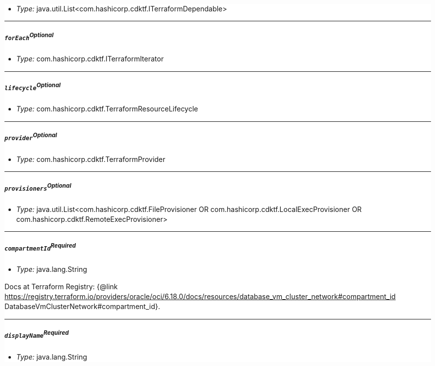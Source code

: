 - *Type:* java.util.List<com.hashicorp.cdktf.ITerraformDependable>

---

##### `forEach`<sup>Optional</sup> <a name="forEach" id="rhizo-co-terraform-provider-oci.databaseVmClusterNetwork.DatabaseVmClusterNetwork.Initializer.parameter.forEach"></a>

- *Type:* com.hashicorp.cdktf.ITerraformIterator

---

##### `lifecycle`<sup>Optional</sup> <a name="lifecycle" id="rhizo-co-terraform-provider-oci.databaseVmClusterNetwork.DatabaseVmClusterNetwork.Initializer.parameter.lifecycle"></a>

- *Type:* com.hashicorp.cdktf.TerraformResourceLifecycle

---

##### `provider`<sup>Optional</sup> <a name="provider" id="rhizo-co-terraform-provider-oci.databaseVmClusterNetwork.DatabaseVmClusterNetwork.Initializer.parameter.provider"></a>

- *Type:* com.hashicorp.cdktf.TerraformProvider

---

##### `provisioners`<sup>Optional</sup> <a name="provisioners" id="rhizo-co-terraform-provider-oci.databaseVmClusterNetwork.DatabaseVmClusterNetwork.Initializer.parameter.provisioners"></a>

- *Type:* java.util.List<com.hashicorp.cdktf.FileProvisioner OR com.hashicorp.cdktf.LocalExecProvisioner OR com.hashicorp.cdktf.RemoteExecProvisioner>

---

##### `compartmentId`<sup>Required</sup> <a name="compartmentId" id="rhizo-co-terraform-provider-oci.databaseVmClusterNetwork.DatabaseVmClusterNetwork.Initializer.parameter.compartmentId"></a>

- *Type:* java.lang.String

Docs at Terraform Registry: {@link https://registry.terraform.io/providers/oracle/oci/6.18.0/docs/resources/database_vm_cluster_network#compartment_id DatabaseVmClusterNetwork#compartment_id}.

---

##### `displayName`<sup>Required</sup> <a name="displayName" id="rhizo-co-terraform-provider-oci.databaseVmClusterNetwork.DatabaseVmClusterNetwork.Initializer.parameter.displayName"></a>

- *Type:* java.lang.String
